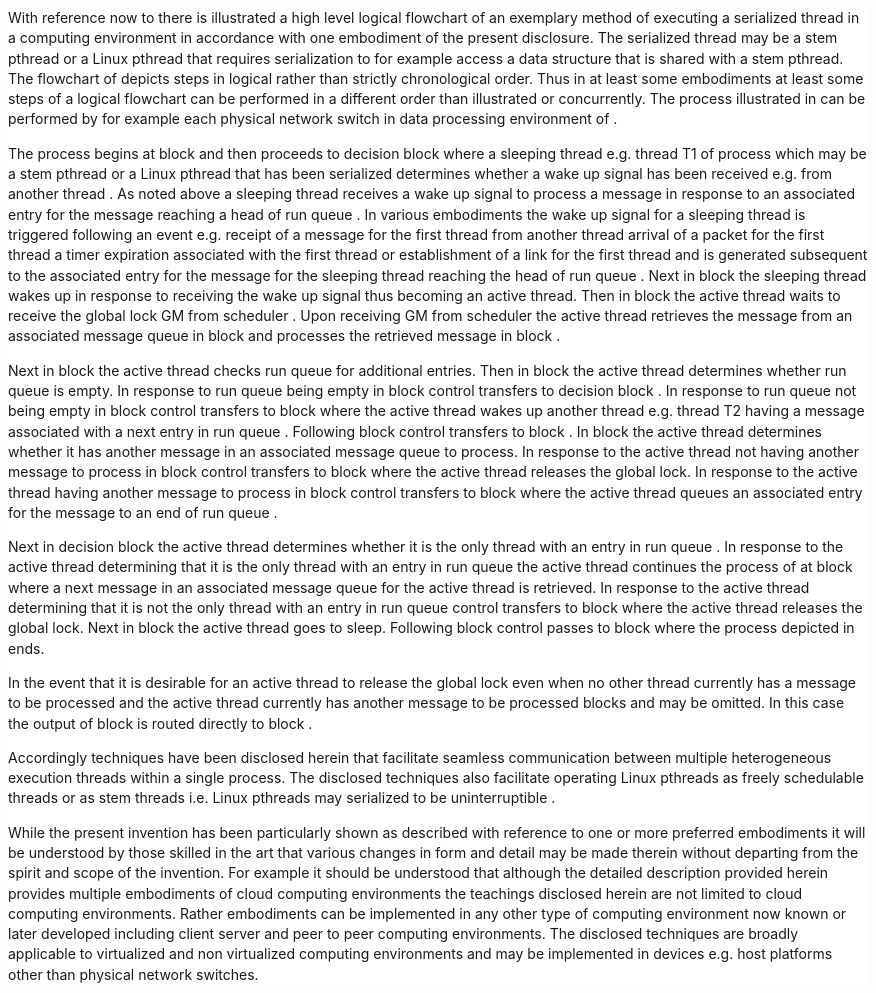 With reference now to there is illustrated a high level logical flowchart of an exemplary method of executing a serialized thread in a computing environment in accordance with one embodiment of the present disclosure. The serialized thread may be a stem pthread or a Linux pthread that requires serialization to for example access a data structure that is shared with a stem pthread. The flowchart of depicts steps in logical rather than strictly chronological order. Thus in at least some embodiments at least some steps of a logical flowchart can be performed in a different order than illustrated or concurrently. The process illustrated in can be performed by for example each physical network switch in data processing environment of .

The process begins at block and then proceeds to decision block where a sleeping thread e.g. thread T1 of process which may be a stem pthread or a Linux pthread that has been serialized determines whether a wake up signal has been received e.g. from another thread . As noted above a sleeping thread receives a wake up signal to process a message in response to an associated entry for the message reaching a head of run queue . In various embodiments the wake up signal for a sleeping thread is triggered following an event e.g. receipt of a message for the first thread from another thread arrival of a packet for the first thread a timer expiration associated with the first thread or establishment of a link for the first thread and is generated subsequent to the associated entry for the message for the sleeping thread reaching the head of run queue . Next in block the sleeping thread wakes up in response to receiving the wake up signal thus becoming an active thread. Then in block the active thread waits to receive the global lock GM from scheduler . Upon receiving GM from scheduler the active thread retrieves the message from an associated message queue in block and processes the retrieved message in block .

Next in block the active thread checks run queue for additional entries. Then in block the active thread determines whether run queue is empty. In response to run queue being empty in block control transfers to decision block . In response to run queue not being empty in block control transfers to block where the active thread wakes up another thread e.g. thread T2 having a message associated with a next entry in run queue . Following block control transfers to block . In block the active thread determines whether it has another message in an associated message queue to process. In response to the active thread not having another message to process in block control transfers to block where the active thread releases the global lock. In response to the active thread having another message to process in block control transfers to block where the active thread queues an associated entry for the message to an end of run queue .

Next in decision block the active thread determines whether it is the only thread with an entry in run queue . In response to the active thread determining that it is the only thread with an entry in run queue the active thread continues the process of at block where a next message in an associated message queue for the active thread is retrieved. In response to the active thread determining that it is not the only thread with an entry in run queue control transfers to block where the active thread releases the global lock. Next in block the active thread goes to sleep. Following block control passes to block where the process depicted in ends.

In the event that it is desirable for an active thread to release the global lock even when no other thread currently has a message to be processed and the active thread currently has another message to be processed blocks and may be omitted. In this case the output of block is routed directly to block .

Accordingly techniques have been disclosed herein that facilitate seamless communication between multiple heterogeneous execution threads within a single process. The disclosed techniques also facilitate operating Linux pthreads as freely schedulable threads or as stem threads i.e. Linux pthreads may serialized to be uninterruptible .

While the present invention has been particularly shown as described with reference to one or more preferred embodiments it will be understood by those skilled in the art that various changes in form and detail may be made therein without departing from the spirit and scope of the invention. For example it should be understood that although the detailed description provided herein provides multiple embodiments of cloud computing environments the teachings disclosed herein are not limited to cloud computing environments. Rather embodiments can be implemented in any other type of computing environment now known or later developed including client server and peer to peer computing environments. The disclosed techniques are broadly applicable to virtualized and non virtualized computing environments and may be implemented in devices e.g. host platforms other than physical network switches.

